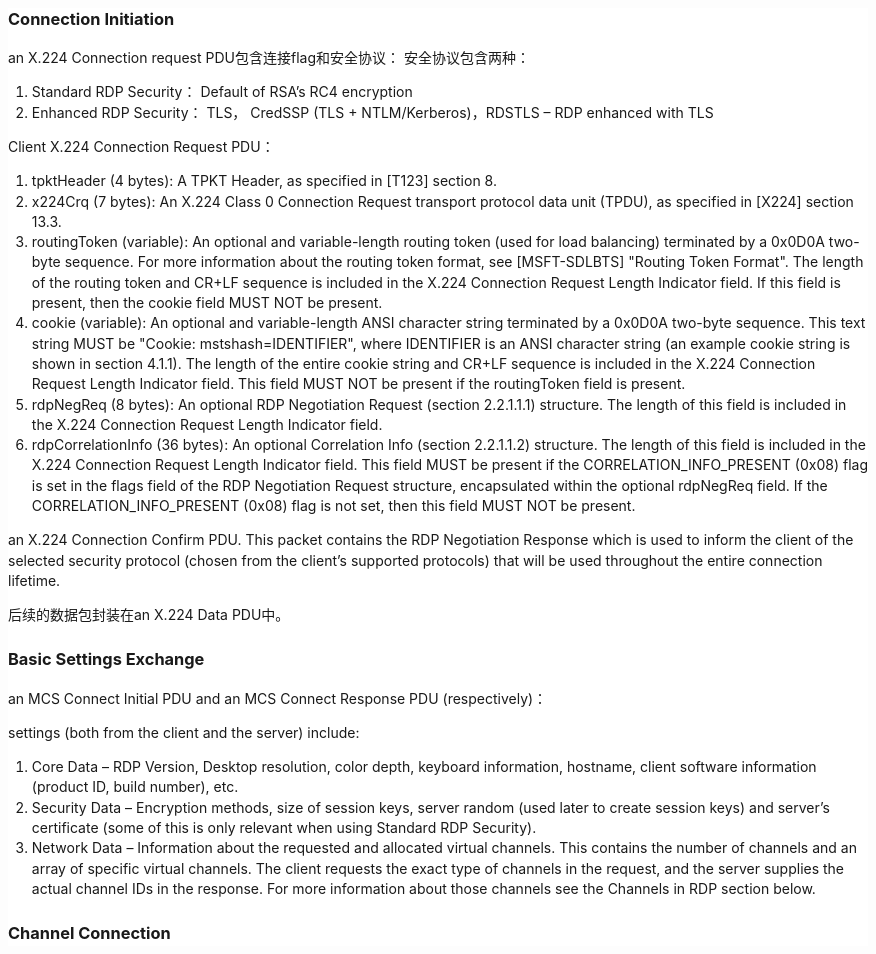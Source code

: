 ### Connection Initiation

an X.224 Connection request PDU包含连接flag和安全协议： 
安全协议包含两种：
1. Standard RDP Security： Default of RSA’s RC4 encryption
2. Enhanced RDP Security： TLS， CredSSP (TLS + NTLM/Kerberos)，RDSTLS – RDP enhanced with TLS

Client X.224 Connection Request PDU： 
1. tpktHeader (4 bytes): A TPKT Header, as specified in [T123] section 8.
2. x224Crq (7 bytes): An X.224 Class 0 Connection Request transport protocol data unit (TPDU), as specified in [X224] section 13.3.
3. routingToken (variable): An optional and variable-length routing token (used for load balancing) terminated by a 0x0D0A two-byte sequence. For more information about the routing token format, see [MSFT-SDLBTS] "Routing Token Format". The length of the routing token and CR+LF sequence is included in the X.224 Connection Request Length Indicator field. If this field is present, then the cookie field MUST NOT be present.
4. cookie (variable): An optional and variable-length ANSI character string terminated by a 0x0D0A two-byte sequence. This text string MUST be "Cookie: mstshash=IDENTIFIER", where IDENTIFIER is an ANSI character string (an example cookie string is shown in section 4.1.1). The length of the entire cookie string and CR+LF sequence is included in the X.224 Connection Request Length Indicator field. This field MUST NOT be present if the routingToken field is present.
5. rdpNegReq (8 bytes): An optional RDP Negotiation Request (section 2.2.1.1.1) structure. The length of this field is included in the X.224 Connection Request Length Indicator field.
6. rdpCorrelationInfo (36 bytes): An optional Correlation Info (section 2.2.1.1.2) structure. The length of this field is included in the X.224 Connection Request Length Indicator field. This field MUST be present if the CORRELATION_INFO_PRESENT (0x08) flag is set in the flags field of the RDP Negotiation Request structure, encapsulated within the optional rdpNegReq field. If the CORRELATION_INFO_PRESENT (0x08) flag is not set, then this field MUST NOT be present.

an X.224 Connection Confirm PDU. This packet contains the RDP Negotiation Response which is used to inform the client of the selected security protocol (chosen from the client’s supported protocols) that will be used throughout the entire connection lifetime.

后续的数据包封装在an X.224 Data PDU中。

### Basic Settings Exchange

an MCS Connect Initial PDU and an MCS Connect Response PDU (respectively)： 

settings (both from the client and the server) include:

1. Core Data – RDP Version, Desktop resolution, color depth, keyboard information, hostname, client software information (product ID, build number), etc.
2. Security Data – Encryption methods, size of session keys, server random (used later to create session keys) and server’s certificate (some of this is only relevant when using Standard RDP Security).
3. Network Data – Information about the requested and allocated virtual channels. This contains the number of channels and an array of specific virtual channels. The client requests the exact type of channels in the request, and the server supplies the actual channel IDs in the response. For more information about those channels see the Channels in RDP section below.


### Channel Connection
